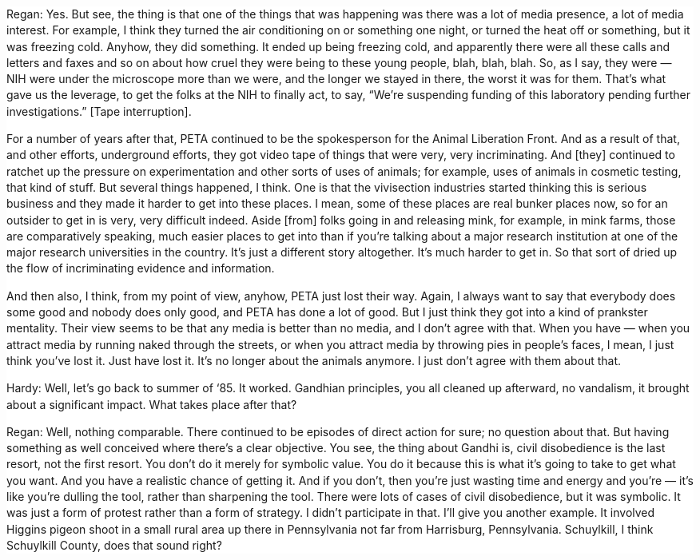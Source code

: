 Regan: Yes. But see, the thing is that one of the things that was
happening was there was a lot of media presence, a lot of media
interest. For example, I think they turned the air conditioning on or
something one night, or turned the heat off or something, but it was
freezing cold. Anyhow, they did something. It ended up being freezing
cold, and apparently there were all these calls and letters and faxes
and so on about how cruel they were being to these young people, blah,
blah, blah. So, as I say, they were — NIH were under the microscope more
than we were, and the longer we stayed in there, the worst it was for
them. That’s what gave us the leverage, to get the folks at the NIH to
finally act, to say, “We’re suspending funding of this laboratory
pending further investigations.” \[Tape interruption\].

For a number of years after that, PETA continued to be the spokesperson
for the Animal Liberation Front. And as a result of that, and other
efforts, underground efforts, they got video tape of things that were
very, very incriminating. And \[they\] continued to ratchet up the
pressure on experimentation and other sorts of uses of animals; for
example, uses of animals in cosmetic testing, that kind of stuff. But
several things happened, I think. One is that the vivisection industries
started thinking this is serious business and they made it harder to get
into these places. I mean, some of these places are real bunker places
now, so for an outsider to get in is very, very difficult indeed. Aside
\[from\] folks going in and releasing mink, for example, in mink farms,
those are comparatively speaking, much easier places to get into than if
you’re talking about a major research institution at one of the major
research universities in the country. It’s just a different story
altogether. It’s much harder to get in. So that sort of dried up the
flow of incriminating evidence and information.

And then also, I think, from my point of view, anyhow, PETA just lost
their way. Again, I always want to say that everybody does some good and
nobody does only good, and PETA has done a lot of good. But I just think
they got into a kind of prankster mentality. Their view seems to be that
any media is better than no media, and I don’t agree with that. When you
have — when you attract media by running naked through the streets, or
when you attract media by throwing pies in people’s faces, I mean, I
just think you’ve lost it. Just have lost it. It’s no longer about the
animals anymore. I just don’t agree with them about that.

Hardy: Well, let’s go back to summer of ‘85. It worked. Gandhian
principles, you all cleaned up afterward, no vandalism, it brought about
a significant impact. What takes place after that?

Regan: Well, nothing comparable. There continued to be episodes of
direct action for sure; no question about that. But having something as
well conceived where there’s a clear objective. You see, the thing about
Gandhi is, civil disobedience is the last resort, not the first resort.
You don’t do it merely for symbolic value. You do it because this is
what it’s going to take to get what you want. And you have a realistic
chance of getting it. And if you don’t, then you’re just wasting time
and energy and you’re — it’s like you’re dulling the tool, rather than
sharpening the tool. There were lots of cases of civil disobedience, but
it was symbolic. It was just a form of protest rather than a form of
strategy. I didn’t participate in that. I’ll give you another example.
It involved Higgins pigeon shoot in a small rural area up there in
Pennsylvania not far from Harrisburg, Pennsylvania. Schuylkill, I think
Schuylkill County, does that sound right?
